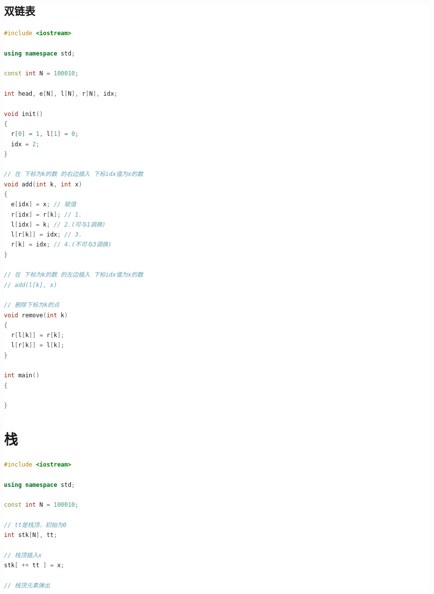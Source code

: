 

## 双链表

```cpp
#include <iostream>

using namespace std;

const int N = 100010;

int head, e[N], l[N], r[N], idx;

void init()
{
  r[0] = 1, l[1] = 0;
  idx = 2;
}

// 在 下标为k的数 的右边插入 下标idx值为x的数
void add(int k, int x)
{
  e[idx] = x; // 赋值
  r[idx] = r[k]; // 1.
  l[idx] = k; // 2.(可与1调换)
  l[r[k]] = idx; // 3.
  r[k] = idx; // 4.(不可与3调换)
}

// 在 下标为k的数 的左边插入 下标idx值为x的数
// add(l[k], x)

// 删除下标为k的点
void remove(int k)
{
  r[l[k]] = r[k];
  l[r[k]] = l[k];
}

int main()
{
  
}
```



# 栈



```cpp
#include <iostream>

using namespace std;

const int N = 100010;

// tt是栈顶，初始为0
int stk[N], tt;

// 栈顶插入x
stk[ ++ tt ] = x;

// 栈顶元素弹出
```